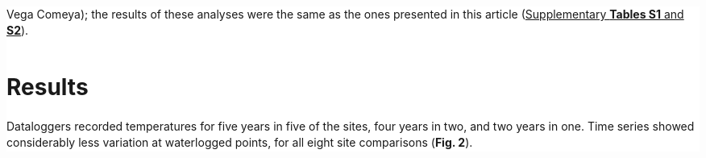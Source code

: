 Vega Comeya); the results of these analyses were the same as the ones
presented in this article ([Supplementary **Tables S1** and
**S2**](https://github.com/efernandezpascual/mires/blob/master/doc/supplementary.md)).

# Results

Dataloggers recorded temperatures for five years in five of the sites,
four years in two, and two years in one. Time series showed considerably
less variation at waterlogged points, for all eight site comparisons
(**Fig. 2**).

<div class="figure">
